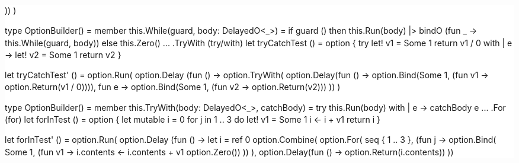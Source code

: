 ))
)

type OptionBuilder() =
member this.While(guard, body: DelayedO<_>) =
if guard () then this.Run(body) |> bindO (fun _ -> this.While(guard, body)) else this.Zero()
...
.TryWith (try/with)
let tryCatchTest () =
option {
try
let! v1 = Some 1
return v1 / 0
with
| e ->
let! v2 = Some 1
return v2
}

let tryCatchTest' () =
option.Run(
option.Delay
(fun () ->
option.TryWith(
option.Delay(fun () -> option.Bind(Some 1, (fun v1 -> option.Return(v1 / 0)))),
fun e -> option.Bind(Some 1, (fun v2 -> option.Return(v2)))
))
)

type OptionBuilder() =
member this.TryWith(body: DelayedO<\_>, catchBody) =
try
this.Run(body)
with
| e -> catchBody e
...
.For (for)
let forInTest () =
option {
let mutable i = 0
for j in 1 .. 3 do
let! v1 = Some 1
i <- i + v1
return i
}

let forInTest' () =
option.Run(
option.Delay
(fun () ->
let i = ref 0
option.Combine(
option.For(
seq { 1 .. 3 },
(fun j ->
option.Bind(
Some 1,
(fun v1 ->
i.contents <- i.contents + v1
option.Zero<obj>())
))
),
option.Delay(fun () -> option.Return(i.contents))
))